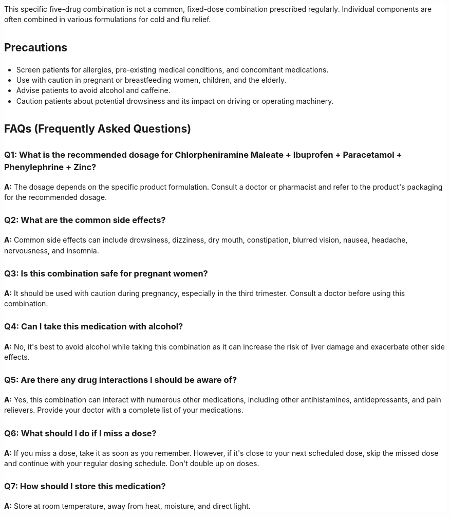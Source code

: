 This specific five-drug combination is not a common, fixed-dose combination prescribed regularly. Individual components are often combined in various formulations for cold and flu relief.


## **Precautions**

*   Screen patients for allergies, pre-existing medical conditions, and concomitant medications.
*   Use with caution in pregnant or breastfeeding women, children, and the elderly.
*   Advise patients to avoid alcohol and caffeine.
*   Caution patients about potential drowsiness and its impact on driving or operating machinery.



## **FAQs (Frequently Asked Questions)**

### **Q1: What is the recommended dosage for Chlorpheniramine Maleate + Ibuprofen + Paracetamol + Phenylephrine + Zinc?**

**A:** The dosage depends on the specific product formulation. Consult a doctor or pharmacist and refer to the product's packaging for the recommended dosage.

### **Q2: What are the common side effects?**

**A:**  Common side effects can include drowsiness, dizziness, dry mouth, constipation, blurred vision, nausea, headache, nervousness, and insomnia.

### **Q3: Is this combination safe for pregnant women?**

**A:** It should be used with caution during pregnancy, especially in the third trimester. Consult a doctor before using this combination.

### **Q4: Can I take this medication with alcohol?**

**A:** No, it's best to avoid alcohol while taking this combination as it can increase the risk of liver damage and exacerbate other side effects.

### **Q5: Are there any drug interactions I should be aware of?**

**A:** Yes, this combination can interact with numerous other medications, including other antihistamines, antidepressants, and pain relievers. Provide your doctor with a complete list of your medications.

### **Q6: What should I do if I miss a dose?**

**A:** If you miss a dose, take it as soon as you remember. However, if it's close to your next scheduled dose, skip the missed dose and continue with your regular dosing schedule.  Don't double up on doses.

### **Q7: How should I store this medication?**

**A:**  Store at room temperature, away from heat, moisture, and direct light.

